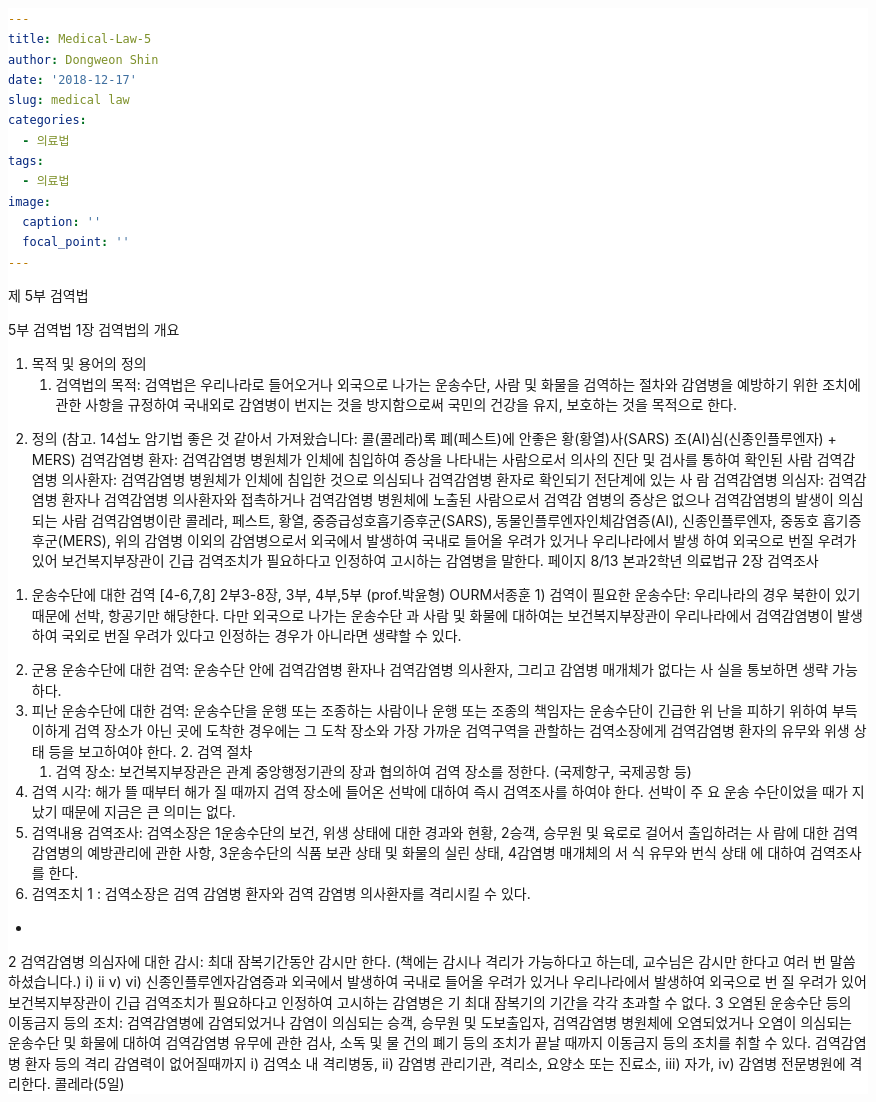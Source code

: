 ```yaml
---
title: Medical-Law-5
author: Dongweon Shin
date: '2018-12-17'
slug: medical law
categories:
  - 의료법
tags:
  - 의료법
image:
  caption: ''
  focal_point: ''
---
```


제 5부 검역법

5부 검역법
1장 검역법의 개요
1. 목적 및 용어의 정의
     1) 검역법의 목적: 검역법은 우리나라로 들어오거나 외국으로 나가는 운송수단, 사람 및 화물을 검역하는 절차와 감염병을 예방하기 위한 조치에 관한 사항을 규정하여 국내외로 감염병이 번지는 것을 방지함으로써 국민의 건강을 유지, 보호하는 것을 목적으로 한다.
2) 정의 (참고. 14섭노 암기법 좋은 것 같아서 가져왔습니다:
콜(콜레라)록 폐(페스트)에 안좋은 황(황열)사(SARS) 조(AI)심(신종인플루엔자) + MERS)
검역감염병 환자: 검역감염병 병원체가 인체에 침입하여 증상을 나타내는 사람으로서 의사의 진단 및 검사를 통하여 확인된 사람
검역감염병 의사환자: 검역감염병 병원체가 인체에 침입한 것으로 의심되나 검역감염병 환자로 확인되기 전단계에 있는 사 람
검역감염병 의심자: 검역감염병 환자나 검역감염병 의사환자와 접촉하거나 검역감염병 병원체에 노출된 사람으로서 검역감 염병의 증상은 없으나 검역감염병의 발생이 의심되는 사람
 검역감염병이란 콜레라, 페스트, 황열, 중증급성호흡기증후군(SARS), 동물인플루엔자인체감염증(AI), 신종인플루엔자, 중동호 흡기증후군(MERS), 위의 감염병 이외의 감염병으로서 외국에서 발생하여 국내로 들어올 우려가 있거나 우리나라에서 발생
 하여 외국으로 번질 우려가 있어 보건복지부장관이 긴급 검역조치가 필요하다고 인정하여 고시하는 감염병을 말한다.
 페이지 8/13
   본과2학년 의료법규
2장 검역조사
1. 운송수단에 대한 검역
[4-6,7,8] 2부3-8장, 3부, 4부,5부 (prof.박윤형) OURM서종훈
         1) 검역이 필요한 운송수단: 우리나라의 경우 북한이 있기 때문에 선박, 항공기만 해당한다. 다만 외국으로 나가는 운송수단 과 사람 및 화물에 대하여는 보건복지부장관이 우리나라에서 검역감염병이 발생하여 국외로 번질 우려가 있다고 인정하는 경우가 아니라면 생략할 수 있다.
2) 군용 운송수단에 대한 검역: 운송수단 안에 검역감염병 환자나 검역감염병 의사환자, 그리고 감염병 매개체가 없다는 사 실을 통보하면 생략 가능하다.
3) 피난 운송수단에 대한 검역: 운송수단을 운행 또는 조종하는 사람이나 운행 또는 조종의 책임자는 운송수단이 긴급한 위 난을 피하기 위하여 부득이하게 검역 장소가 아닌 곳에 도착한 경우에는 그 도착 장소와 가장 가까운 검역구역을 관할하는 검역소장에게 검역감염병 환자의 유무와 위생 상태 등을 보고하여야 한다.
   2. 검역 절차
     1) 검역 장소: 보건복지부장관은 관계 중앙행정기관의 장과 협의하여 검역 장소를 정한다. (국제항구, 국제공항 등)
2) 검역 시각: 해가 뜰 때부터 해가 질 때까지 검역 장소에 들어온 선박에 대하여 즉시 검역조사를 하여야 한다. 선박이 주 요 운송 수단이었을 때가 지났기 때문에 지금은 큰 의미는 없다.
3) 검역내용
검역조사: 검역소장은 1운송수단의 보건, 위생 상태에 대한 경과와 현황, 2승객, 승무원 및 육로로 걸어서 출입하려는 사
람에 대한 검역감염병의 예방관리에 관한 사항, 3운송수단의 식품 보관 상태 및 화물의 실린 상태, 4감염병 매개체의 서 식 유무와 번식 상태 에 대하여 검역조사를 한다.
4) 검역조치
1   : 검역소장은 검역 감염병 환자와 검역 감염병 의사환자를 격리시킬 수 있다.
-
2 검역감염병 의심자에 대한 감시: 최대 잠복기간동안 감시만 한다. (책에는 감시나 격리가 가능하다고 하는데, 교수님은 감시만 한다고 여러 번 말씀하셨습니다.)
i) ii
v)
vi) 신종인플루엔자감염증과 외국에서 발생하여 국내로 들어올 우려가 있거나 우리나라에서 발생하여 외국으로 번
질 우려가 있어 보건복지부장관이 긴급 검역조치가 필요하다고 인정하여 고시하는 감염병은 기 최대 잠복기의
기간을 각각 초과할 수 없다.
3 오염된 운송수단 등의 이동금지 등의 조치: 검역감염병에 감염되었거나 감염이 의심되는 승객, 승무원 및 도보출입자,
검역감염병 병원체에 오염되었거나 오염이 의심되는 운송수단 및 화물에 대하여 검역감염병 유무에 관한 검사, 소독 및 물 건의 폐기 등의 조치가 끝날 때까지 이동금지 등의 조치를 취할 수 있다.
검역감염병 환자 등의 격리
  감염력이 없어질때까지 i) 검역소 내 격리병동, ii) 감염병 관리기관, 격리소, 요양소 또는 진료소, iii) 자가, iv) 감염병
 전문병원에 격리한다.
  콜레라(5일)
